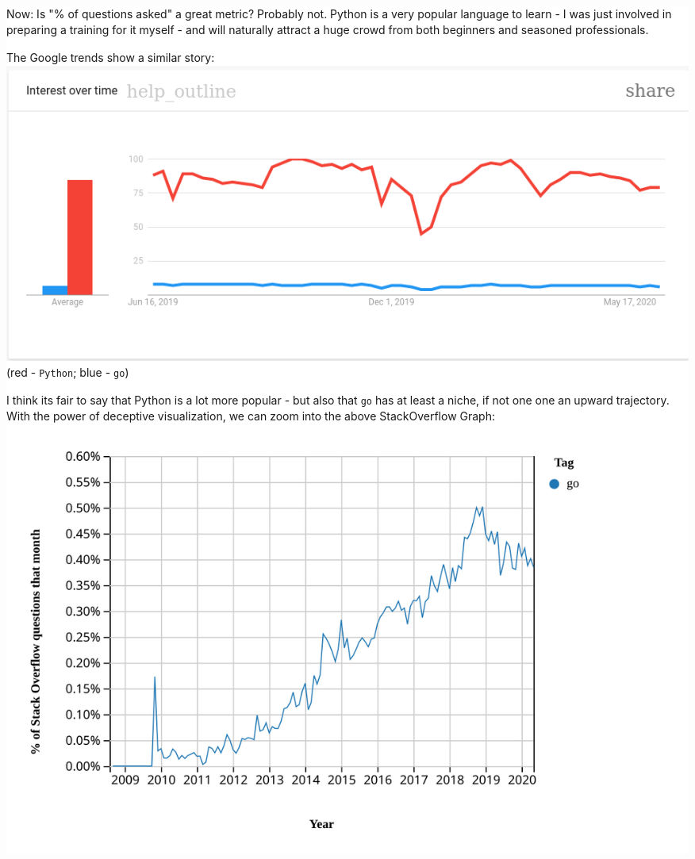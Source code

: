 
Now: Is "% of questions asked" a great metric? Probably not. Python is a very popular language to learn - I was just involved in preparing a training for it myself - and will naturally attract a huge crowd from both beginners and seasoned professionals.

The Google trends show a similar story:
![Google Trends](images/go_py_googletrends.png)
(red - `Python`; blue - `go`)

I think its fair to say that Python is a lot more popular - but also that `go` has at least a niche, if not one one an upward trajectory. With the power of deceptive visualization, we can zoom into the above StackOverflow Graph:

![Go SO](images/go_zoom_so.svg)

